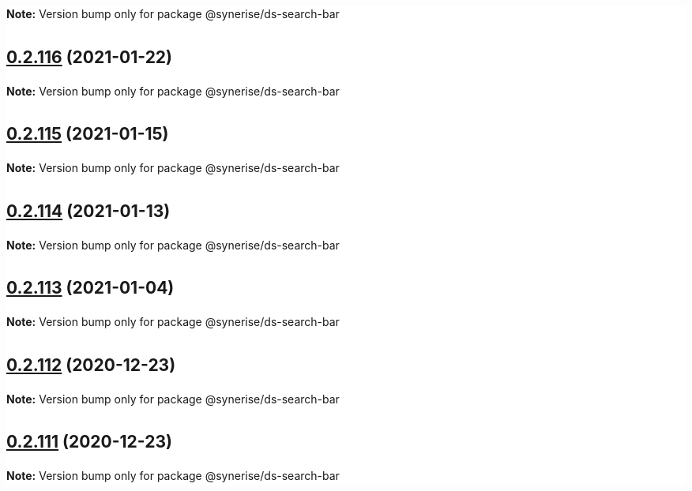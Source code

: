 **Note:** Version bump only for package @synerise/ds-search-bar





## [0.2.116](https://github.com/Synerise/synerise-design/compare/@synerise/ds-search-bar@0.2.115...@synerise/ds-search-bar@0.2.116) (2021-01-22)

**Note:** Version bump only for package @synerise/ds-search-bar





## [0.2.115](https://github.com/Synerise/synerise-design/compare/@synerise/ds-search-bar@0.2.114...@synerise/ds-search-bar@0.2.115) (2021-01-15)

**Note:** Version bump only for package @synerise/ds-search-bar





## [0.2.114](https://github.com/Synerise/synerise-design/compare/@synerise/ds-search-bar@0.2.113...@synerise/ds-search-bar@0.2.114) (2021-01-13)

**Note:** Version bump only for package @synerise/ds-search-bar





## [0.2.113](https://github.com/Synerise/synerise-design/compare/@synerise/ds-search-bar@0.2.112...@synerise/ds-search-bar@0.2.113) (2021-01-04)

**Note:** Version bump only for package @synerise/ds-search-bar





## [0.2.112](https://github.com/Synerise/synerise-design/compare/@synerise/ds-search-bar@0.2.111...@synerise/ds-search-bar@0.2.112) (2020-12-23)

**Note:** Version bump only for package @synerise/ds-search-bar





## [0.2.111](https://github.com/Synerise/synerise-design/compare/@synerise/ds-search-bar@0.2.110...@synerise/ds-search-bar@0.2.111) (2020-12-23)

**Note:** Version bump only for package @synerise/ds-search-bar
